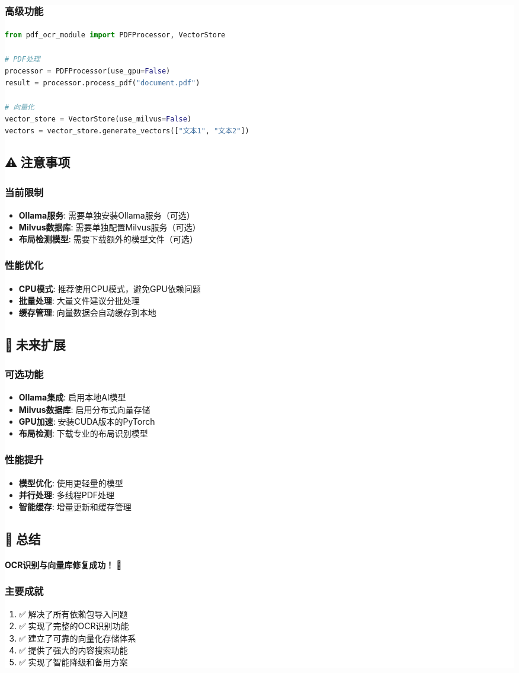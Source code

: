 ### 高级功能
```python
from pdf_ocr_module import PDFProcessor, VectorStore

# PDF处理
processor = PDFProcessor(use_gpu=False)
result = processor.process_pdf("document.pdf")

# 向量化
vector_store = VectorStore(use_milvus=False)
vectors = vector_store.generate_vectors(["文本1", "文本2"])
```

## ⚠️ 注意事项

### 当前限制
- **Ollama服务**: 需要单独安装Ollama服务（可选）
- **Milvus数据库**: 需要单独配置Milvus服务（可选）
- **布局检测模型**: 需要下载额外的模型文件（可选）

### 性能优化
- **CPU模式**: 推荐使用CPU模式，避免GPU依赖问题
- **批量处理**: 大量文件建议分批处理
- **缓存管理**: 向量数据会自动缓存到本地

## 🔮 未来扩展

### 可选功能
- **Ollama集成**: 启用本地AI模型
- **Milvus数据库**: 启用分布式向量存储
- **GPU加速**: 安装CUDA版本的PyTorch
- **布局检测**: 下载专业的布局识别模型

### 性能提升
- **模型优化**: 使用更轻量的模型
- **并行处理**: 多线程PDF处理
- **智能缓存**: 增量更新和缓存管理

## 🎯 总结

**OCR识别与向量库修复成功！** 🎉

### 主要成就
1. ✅ 解决了所有依赖包导入问题
2. ✅ 实现了完整的OCR识别功能
3. ✅ 建立了可靠的向量化存储体系
4. ✅ 提供了强大的内容搜索功能
5. ✅ 实现了智能降级和备用方案
